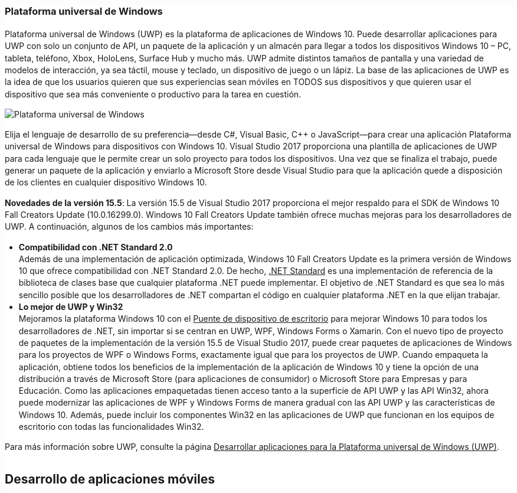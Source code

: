 ### <a name="universal-windows-platform"></a>Plataforma universal de Windows

Plataforma universal de Windows (UWP) es la plataforma de aplicaciones de Windows 10. Puede desarrollar aplicaciones para UWP con solo un conjunto de API, un paquete de la aplicación y un almacén para llegar a todos los dispositivos Windows 10 &ndash; PC, tableta, teléfono, Xbox, HoloLens, Surface Hub y mucho más. UWP admite distintos tamaños de pantalla y una variedad de modelos de interacción, ya sea táctil, mouse y teclado, un dispositivo de juego o un lápiz. La base de las aplicaciones de UWP es la idea de que los usuarios quieren que sus experiencias sean móviles en TODOS sus dispositivos y que quieren usar el dispositivo que sea más conveniente o productivo para la tarea en cuestión.

 ![Plataforma universal de Windows](../cross-platform/media/uwp_coreextensions.png)

Elija el lenguaje de desarrollo de su preferencia&mdash;desde C#, Visual Basic, C++ o JavaScript&mdash;para crear una aplicación Plataforma universal de Windows para dispositivos con Windows 10. Visual Studio 2017 proporciona una plantilla de aplicaciones de UWP para cada lenguaje que le permite crear un solo proyecto para todos los dispositivos. Una vez que se finaliza el trabajo, puede generar un paquete de la aplicación y enviarlo a Microsoft Store desde Visual Studio para que la aplicación quede a disposición de los clientes en cualquier dispositivo Windows 10.

**Novedades de la versión 15.5**: La versión 15.5 de Visual Studio 2017 proporciona el mejor respaldo para el SDK de Windows 10 Fall Creators Update (10.0.16299.0). Windows 10 Fall Creators Update también ofrece muchas mejoras para los desarrolladores de UWP. A continuación, algunos de los cambios más importantes: 

* **Compatibilidad con .NET Standard 2.0**<br/>Además de una implementación de aplicación optimizada, Windows 10 Fall Creators Update es la primera versión de Windows 10 que ofrece compatibilidad con .NET Standard 2.0. De hecho, [.NET Standard](https://blogs.msdn.microsoft.com/dotnet/2016/09/26/introducing-net-standard/) es una implementación de referencia de la biblioteca de clases base que cualquier plataforma .NET puede implementar. El objetivo de .NET Standard es que sea lo más sencillo posible que los desarrolladores de .NET compartan el código en cualquier plataforma .NET en la que elijan trabajar.
* **Lo mejor de UWP y Win32**<br/>Mejoramos la plataforma Windows 10 con el [Puente de dispositivo de escritorio](https://docs.microsoft.com/windows/uwp/porting/desktop-to-uwp-root) para mejorar Windows 10 para todos los desarrolladores de .NET, sin importar si se centran en UWP, WPF, Windows Forms o Xamarin. Con el nuevo tipo de proyecto de paquetes de la implementación de la versión 15.5 de Visual Studio 2017, puede crear paquetes de aplicaciones de Windows para los proyectos de WPF o Windows Forms, exactamente igual que para los proyectos de UWP. Cuando empaqueta la aplicación, obtiene todos los beneficios de la implementación de la aplicación de Windows 10 y tiene la opción de una distribución a través de Microsoft Store (para aplicaciones de consumidor) o Microsoft Store para Empresas y para Educación. Como las aplicaciones empaquetadas tienen acceso tanto a la superficie de API UWP y las API Win32, ahora puede modernizar las aplicaciones de WPF y Windows Forms de manera gradual con las API UWP y las características de Windows 10. Además, puede incluir los componentes Win32 en las aplicaciones de UWP que funcionan en los equipos de escritorio con todas las funcionalidades Win32.

Para más información sobre UWP, consulte la página [Desarrollar aplicaciones para la Plataforma universal de Windows (UWP)](../cross-platform/develop-apps-for-the-universal-windows-platform-uwp.md).

## <a name="mobile-app-development"></a>Desarrollo de aplicaciones móviles
